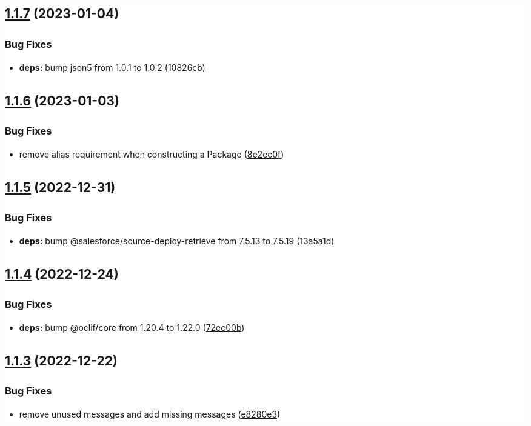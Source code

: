 
## [1.1.7](https://github.com/forcedotcom/packaging/compare/1.1.6...1.1.7) (2023-01-04)


### Bug Fixes

* **deps:** bump json5 from 1.0.1 to 1.0.2 ([10826cb](https://github.com/forcedotcom/packaging/commit/10826cb77b8534292b4d8ab006b3d9b0422e60f7))



## [1.1.6](https://github.com/forcedotcom/packaging/compare/1.1.5...1.1.6) (2023-01-03)


### Bug Fixes

* remove alias requirement when constructing a Package ([8e2ec0f](https://github.com/forcedotcom/packaging/commit/8e2ec0fcf44e2d9750d4136a456aad862e609979))



## [1.1.5](https://github.com/forcedotcom/packaging/compare/1.1.4...1.1.5) (2022-12-31)


### Bug Fixes

* **deps:** bump @salesforce/source-deploy-retrieve from 7.5.13 to 7.5.19 ([13a5a1d](https://github.com/forcedotcom/packaging/commit/13a5a1dcc6dd8fb4e80d29ff6873e44ce59ba27f))



## [1.1.4](https://github.com/forcedotcom/packaging/compare/1.1.3...1.1.4) (2022-12-24)


### Bug Fixes

* **deps:** bump @oclif/core from 1.20.4 to 1.22.0 ([72ec00b](https://github.com/forcedotcom/packaging/commit/72ec00b6eae8041d459ebf4ab1bfda4ba97a7323))



## [1.1.3](https://github.com/forcedotcom/packaging/compare/1.1.2...1.1.3) (2022-12-22)


### Bug Fixes

* remove unused messages and add missing messages ([e8280e3](https://github.com/forcedotcom/packaging/commit/e8280e31e35f467856daffcc7cadd2f0a252f34e))



